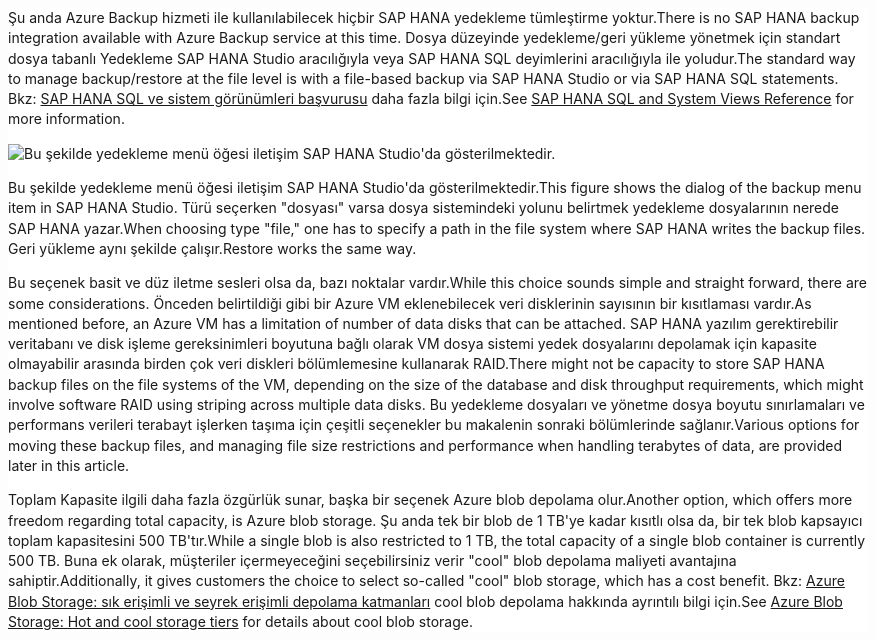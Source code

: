 <span data-ttu-id="d4e36-111">Şu anda Azure Backup hizmeti ile kullanılabilecek hiçbir SAP HANA yedekleme tümleştirme yoktur.</span><span class="sxs-lookup"><span data-stu-id="d4e36-111">There is no SAP HANA backup integration available with Azure Backup service at this time.</span></span> <span data-ttu-id="d4e36-112">Dosya düzeyinde yedekleme/geri yükleme yönetmek için standart dosya tabanlı Yedekleme SAP HANA Studio aracılığıyla veya SAP HANA SQL deyimlerini aracılığıyla ile yoludur.</span><span class="sxs-lookup"><span data-stu-id="d4e36-112">The standard way to manage backup/restore at the file level is with a file-based backup via SAP HANA Studio or via SAP HANA SQL statements.</span></span> <span data-ttu-id="d4e36-113">Bkz: [SAP HANA SQL ve sistem görünümleri başvurusu](https://help.sap.com/hana/SAP_HANA_SQL_and_System_Views_Reference_en.pdf) daha fazla bilgi için.</span><span class="sxs-lookup"><span data-stu-id="d4e36-113">See [SAP HANA SQL and System Views Reference](https://help.sap.com/hana/SAP_HANA_SQL_and_System_Views_Reference_en.pdf) for more information.</span></span>

![Bu şekilde yedekleme menü öğesi iletişim SAP HANA Studio'da gösterilmektedir.](media/sap-hana-backup-file-level/image022.png)

<span data-ttu-id="d4e36-115">Bu şekilde yedekleme menü öğesi iletişim SAP HANA Studio'da gösterilmektedir.</span><span class="sxs-lookup"><span data-stu-id="d4e36-115">This figure shows the dialog of the backup menu item in SAP HANA Studio.</span></span> <span data-ttu-id="d4e36-116">Türü seçerken &quot;dosyası&quot; varsa dosya sistemindeki yolunu belirtmek yedekleme dosyalarının nerede SAP HANA yazar.</span><span class="sxs-lookup"><span data-stu-id="d4e36-116">When choosing type &quot;file,&quot; one has to specify a path in the file system where SAP HANA writes the backup files.</span></span> <span data-ttu-id="d4e36-117">Geri yükleme aynı şekilde çalışır.</span><span class="sxs-lookup"><span data-stu-id="d4e36-117">Restore works the same way.</span></span>

<span data-ttu-id="d4e36-118">Bu seçenek basit ve düz iletme sesleri olsa da, bazı noktalar vardır.</span><span class="sxs-lookup"><span data-stu-id="d4e36-118">While this choice sounds simple and straight forward, there are some considerations.</span></span> <span data-ttu-id="d4e36-119">Önceden belirtildiği gibi bir Azure VM eklenebilecek veri disklerinin sayısının bir kısıtlaması vardır.</span><span class="sxs-lookup"><span data-stu-id="d4e36-119">As mentioned before, an Azure VM has a limitation of number of data disks that can be attached.</span></span> <span data-ttu-id="d4e36-120">SAP HANA yazılım gerektirebilir veritabanı ve disk işleme gereksinimleri boyutuna bağlı olarak VM dosya sistemi yedek dosyalarını depolamak için kapasite olmayabilir arasında birden çok veri diskleri bölümlemesine kullanarak RAID.</span><span class="sxs-lookup"><span data-stu-id="d4e36-120">There might not be capacity to store SAP HANA backup files on the file systems of the VM, depending on the size of the database and disk throughput requirements, which might involve software RAID using striping across multiple data disks.</span></span> <span data-ttu-id="d4e36-121">Bu yedekleme dosyaları ve yönetme dosya boyutu sınırlamaları ve performans verileri terabayt işlerken taşıma için çeşitli seçenekler bu makalenin sonraki bölümlerinde sağlanır.</span><span class="sxs-lookup"><span data-stu-id="d4e36-121">Various options for moving these backup files, and managing file size restrictions and performance when handling terabytes of data, are provided later in this article.</span></span>

<span data-ttu-id="d4e36-122">Toplam Kapasite ilgili daha fazla özgürlük sunar, başka bir seçenek Azure blob depolama olur.</span><span class="sxs-lookup"><span data-stu-id="d4e36-122">Another option, which offers more freedom regarding total capacity, is Azure blob storage.</span></span> <span data-ttu-id="d4e36-123">Şu anda tek bir blob de 1 TB'ye kadar kısıtlı olsa da, bir tek blob kapsayıcı toplam kapasitesini 500 TB'tır.</span><span class="sxs-lookup"><span data-stu-id="d4e36-123">While a single blob is also restricted to 1 TB, the total capacity of a single blob container is currently 500 TB.</span></span> <span data-ttu-id="d4e36-124">Buna ek olarak, müşteriler içermeyeceğini seçebilirsiniz verir &quot;cool&quot; blob depolama maliyeti avantajına sahiptir.</span><span class="sxs-lookup"><span data-stu-id="d4e36-124">Additionally, it gives customers the choice to select so-called &quot;cool&quot; blob storage, which has a cost benefit.</span></span> <span data-ttu-id="d4e36-125">Bkz: [Azure Blob Storage: sık erişimli ve seyrek erişimli depolama katmanları](../../../storage/blobs/storage-blob-storage-tiers.md) cool blob depolama hakkında ayrıntılı bilgi için.</span><span class="sxs-lookup"><span data-stu-id="d4e36-125">See [Azure Blob Storage: Hot and cool storage tiers](../../../storage/blobs/storage-blob-storage-tiers.md) for details about cool blob storage.</span></span>
